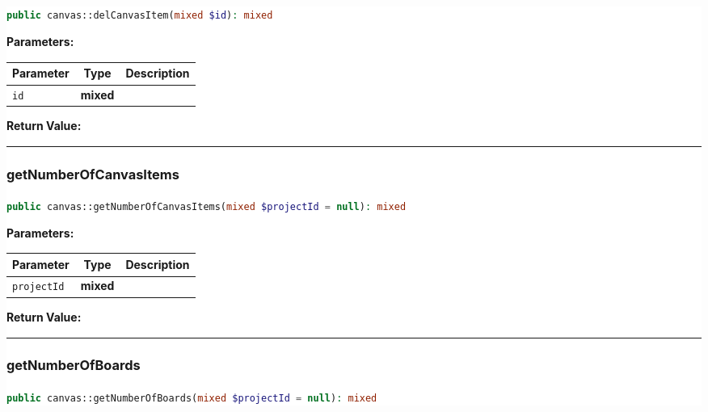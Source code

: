 

```php
public canvas::delCanvasItem(mixed $id): mixed
```








**Parameters:**

| Parameter | Type | Description |
|-----------|------|-------------|
| `id` | **mixed** |  |


**Return Value:**





---
### getNumberOfCanvasItems



```php
public canvas::getNumberOfCanvasItems(mixed $projectId = null): mixed
```








**Parameters:**

| Parameter | Type | Description |
|-----------|------|-------------|
| `projectId` | **mixed** |  |


**Return Value:**





---
### getNumberOfBoards



```php
public canvas::getNumberOfBoards(mixed $projectId = null): mixed
```






